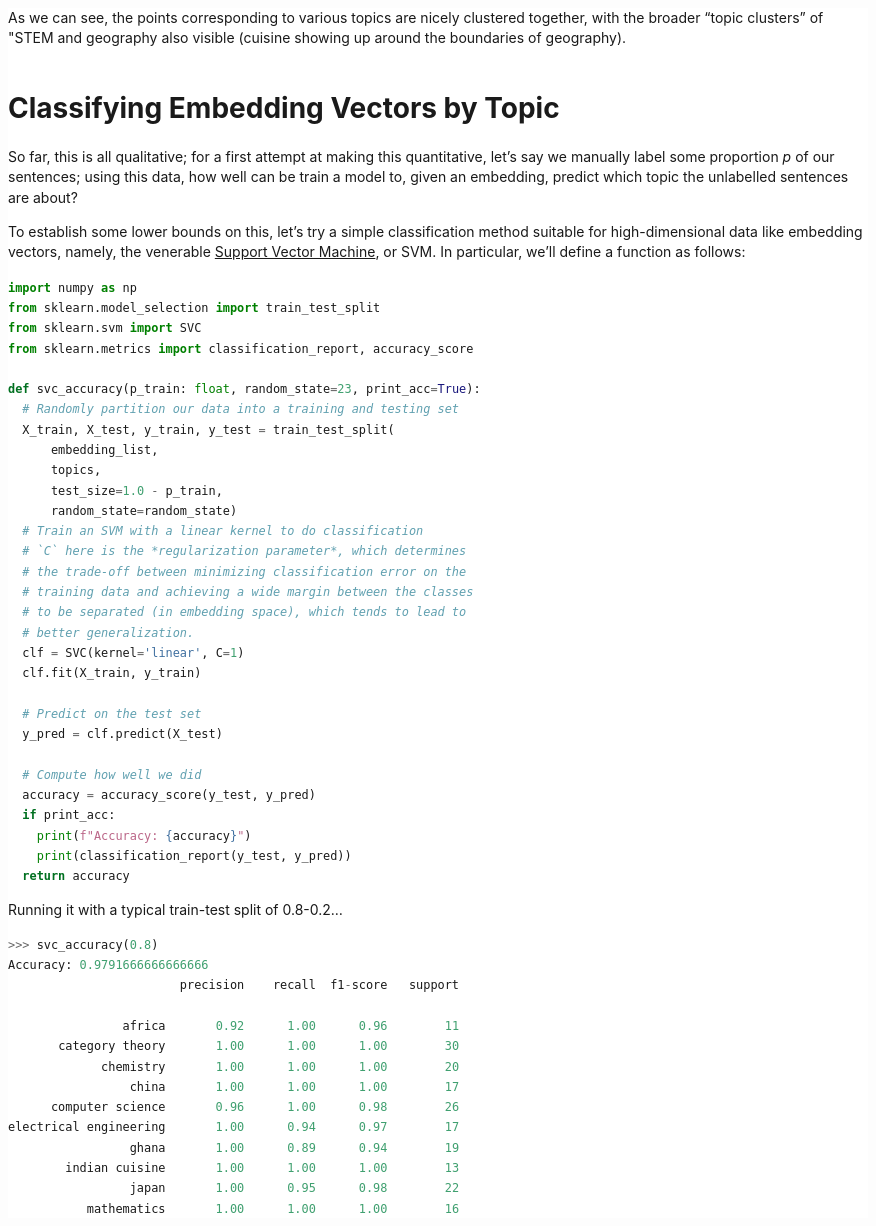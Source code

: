 As we can see, the points corresponding to various topics are nicely clustered together, with the broader “topic clusters” of "STEM and geography also visible (cuisine showing up around the boundaries of geography).

# Classifying Embedding Vectors by Topic

So far, this is all qualitative; for a first attempt at making this quantitative, let’s say we manually label some proportion $p$ of our sentences; using this data, how well can be train a model to, given an embedding, predict which topic the unlabelled sentences are about?

To establish some lower bounds on this, let’s try a simple classification method suitable for high-dimensional data like embedding vectors, namely, the venerable [Support Vector Machine](https://en.wikipedia.org/wiki/Support_vector_machine), or SVM. In particular, we’ll define a function as follows:

```python
import numpy as np
from sklearn.model_selection import train_test_split
from sklearn.svm import SVC
from sklearn.metrics import classification_report, accuracy_score

def svc_accuracy(p_train: float, random_state=23, print_acc=True):
  # Randomly partition our data into a training and testing set
  X_train, X_test, y_train, y_test = train_test_split(
      embedding_list,
      topics,
      test_size=1.0 - p_train,
      random_state=random_state)
  # Train an SVM with a linear kernel to do classification
  # `C` here is the *regularization parameter*, which determines
  # the trade-off between minimizing classification error on the
  # training data and achieving a wide margin between the classes
  # to be separated (in embedding space), which tends to lead to
  # better generalization.
  clf = SVC(kernel='linear', C=1)
  clf.fit(X_train, y_train)

  # Predict on the test set
  y_pred = clf.predict(X_test)

  # Compute how well we did
  accuracy = accuracy_score(y_test, y_pred)
  if print_acc:
    print(f"Accuracy: {accuracy}")
    print(classification_report(y_test, y_pred))
  return accuracy
```

Running it with a typical train-test split of 0.8-0.2…

```python
>>> svc_accuracy(0.8)
Accuracy: 0.9791666666666666
                        precision    recall  f1-score   support

                africa       0.92      1.00      0.96        11
       category theory       1.00      1.00      1.00        30
             chemistry       1.00      1.00      1.00        20
                 china       1.00      1.00      1.00        17
      computer science       0.96      1.00      0.98        26
electrical engineering       1.00      0.94      0.97        17
                 ghana       1.00      0.89      0.94        19
        indian cuisine       1.00      1.00      1.00        13
                 japan       1.00      0.95      0.98        22
           mathematics       1.00      1.00      1.00        16
```